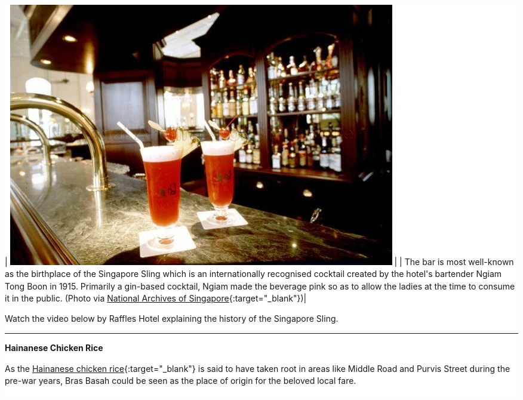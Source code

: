 | [![Alt text for image on Isomer site](/images/sample-bb-long-bar-2.jpg)](https://www.nas.gov.sg/archivesonline/photographs/record-details/52bfad4e-3c8e-11e4-859c-0050568939ad)   |
| The bar is most well-known as the birthplace of the Singapore Sling which is an internationally recognised cocktail created by the hotel's bartender Ngiam Tong Boon in 1915. Primarily a gin-based cocktail, Ngiam made the beverage pink so as to allow the ladies at the time to consume it in the public. (Photo via [National Archives of Singapore](https://www.nas.gov.sg/archivesonline/photographs/record-details/52bfad4e-3c8e-11e4-859c-0050568939ad){:target="_blank"})|

Watch the video below by Raffles Hotel explaining the history of the Singapore Sling.

<iframe width="560" height="315" src="https://www.youtube.com/embed/cMFOB2sSJLc" title="YouTube video player" frameborder="0" allow="accelerometer; autoplay; clipboard-write; encrypted-media; gyroscope; picture-in-picture" allowfullscreen></iframe>

----

**Hainanese Chicken Rice**

As the [Hainanese chicken rice](https://eresources.nlb.gov.sg/infopedia/articles/SIP_910_2005-01-11.html){:target="_blank"} is said to have taken root in areas like Middle Road and Purvis Street during the pre-war years, Bras Basah could be seen as the place of origin for the beloved local fare.

| | 
|:--------:| 